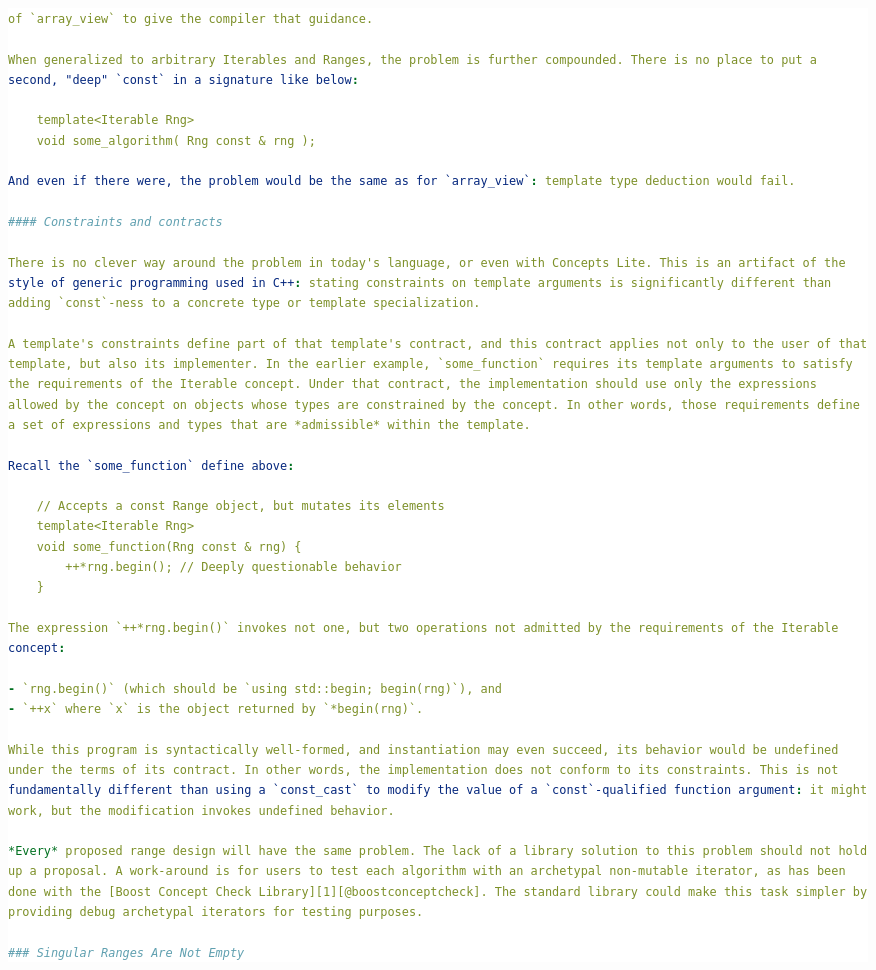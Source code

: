 ```yaml
of `array_view` to give the compiler that guidance.

When generalized to arbitrary Iterables and Ranges, the problem is further compounded. There is no place to put a
second, "deep" `const` in a signature like below:

    template<Iterable Rng>
    void some_algorithm( Rng const & rng );

And even if there were, the problem would be the same as for `array_view`: template type deduction would fail.

#### Constraints and contracts

There is no clever way around the problem in today's language, or even with Concepts Lite. This is an artifact of the
style of generic programming used in C++: stating constraints on template arguments is significantly different than
adding `const`-ness to a concrete type or template specialization.

A template's constraints define part of that template's contract, and this contract applies not only to the user of that
template, but also its implementer. In the earlier example, `some_function` requires its template arguments to satisfy
the requirements of the Iterable concept. Under that contract, the implementation should use only the expressions
allowed by the concept on objects whose types are constrained by the concept. In other words, those requirements define
a set of expressions and types that are *admissible* within the template.

Recall the `some_function` define above:

    // Accepts a const Range object, but mutates its elements
    template<Iterable Rng>
    void some_function(Rng const & rng) {
        ++*rng.begin(); // Deeply questionable behavior
    }

The expression `++*rng.begin()` invokes not one, but two operations not admitted by the requirements of the Iterable
concept:

- `rng.begin()` (which should be `using std::begin; begin(rng)`), and
- `++x` where `x` is the object returned by `*begin(rng)`.

While this program is syntactically well-formed, and instantiation may even succeed, its behavior would be undefined
under the terms of its contract. In other words, the implementation does not conform to its constraints. This is not
fundamentally different than using a `const_cast` to modify the value of a `const`-qualified function argument: it might
work, but the modification invokes undefined behavior.

*Every* proposed range design will have the same problem. The lack of a library solution to this problem should not hold
up a proposal. A work-around is for users to test each algorithm with an archetypal non-mutable iterator, as has been
done with the [Boost Concept Check Library][1][@boostconceptcheck]. The standard library could make this task simpler by
providing debug archetypal iterators for testing purposes.

### Singular Ranges Are Not Empty

```

[1]: http://boost.org/libs/concept_check "Boost Concept Check Library"
[2]: http://www.boost.org/libs/range "Boost.Range"
[3]: http://stlab.adobe.com/ "Adobe Source Libraries"
[4]: http://dlang.org/phobos/std_range.html "D Phobos std.range"
[5]: https://github.com/Bekenn/range "Position-Based Ranges"
[6]: https://github.com/sean-parent/sean-parent.github.com/wiki/presentations/2013-09-11-cpp-seasoning/cpp-seasoning.pdf "C++ Seasoning, Sean Parent"
[7]: http://www.github.com/ericniebler/range-v3 "Range v3"
[8]: http://www.open-std.org/jtc1/sc22/wg21/docs/papers/2012/n3351.pdf "A Concept Design for the STL"
[9]: http://www.boost.org/libs/iterator/doc/new-iter-concepts.html "New Iterator Concepts"
[10]: http://www.open-std.org/jtc1/sc22/wg21/docs/papers/2013/n3782.pdf "Indexed-Based Ranges"
[11]: http://www.open-std.org/jtc1/sc22/wg21/docs/papers/2005/n1873.html "The Cursor/Property Map Abstraction"
[12]: http://ericniebler.com/2014/04/27/range-comprehensions/ "Range Comprehensions"
[13]: http://isocpp.org/blog/2012/11/universal-references-in-c11-scott-meyers "Universal References in C++11"
[14]: http://lafstern.org/matt/segmented.pdf "Segmented Iterators and Hierarchical Algorithms"
[15]: http://reviews.llvm.org/D2680 "Debug info: Support fragmented variables."
[16]: http://clang.llvm.org/extra/clang-modernize.html "Clang Modernize"
[17]: http://libcxx.llvm.org/ "libc++ C++ Standard Library"
[18]: https://isocpp.org/files/papers/n4132.html "Contiguous Iterators"
[19]: https://github.com/Beman/ntcts_iterator "ntcts_iterator"
[20]: http://www.open-std.org/jtc1/sc22/wg21/docs/papers/2014/n4017.htm "Non-member size() and more"
[21]: http://www.open-std.org/Jtc1/sc22/wg21/docs/papers/2012/n3350.html "A minimal std::range<Iter>"